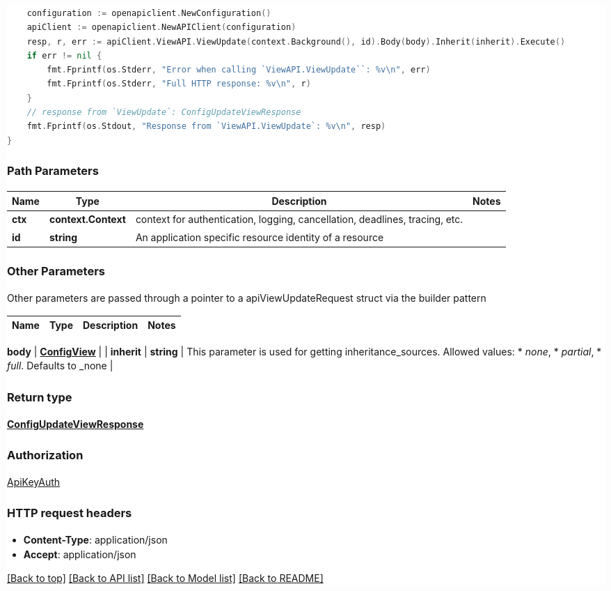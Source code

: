 ```go
    configuration := openapiclient.NewConfiguration()
    apiClient := openapiclient.NewAPIClient(configuration)
    resp, r, err := apiClient.ViewAPI.ViewUpdate(context.Background(), id).Body(body).Inherit(inherit).Execute()
    if err != nil {
        fmt.Fprintf(os.Stderr, "Error when calling `ViewAPI.ViewUpdate``: %v\n", err)
        fmt.Fprintf(os.Stderr, "Full HTTP response: %v\n", r)
    }
    // response from `ViewUpdate`: ConfigUpdateViewResponse
    fmt.Fprintf(os.Stdout, "Response from `ViewAPI.ViewUpdate`: %v\n", resp)
}
```

### Path Parameters


Name | Type | Description  | Notes
------------- | ------------- | ------------- | -------------
**ctx** | **context.Context** | context for authentication, logging, cancellation, deadlines, tracing, etc.
**id** | **string** | An application specific resource identity of a resource | 

### Other Parameters

Other parameters are passed through a pointer to a apiViewUpdateRequest struct via the builder pattern


Name | Type | Description  | Notes
------------- | ------------- | ------------- | -------------

 **body** | [**ConfigView**](ConfigView.md) |  | 
 **inherit** | **string** | This parameter is used for getting inheritance_sources.  Allowed values: * _none_, * _partial_, * _full_.  Defaults to _none | 

### Return type

[**ConfigUpdateViewResponse**](ConfigUpdateViewResponse.md)

### Authorization

[ApiKeyAuth](../README.md#ApiKeyAuth)

### HTTP request headers

- **Content-Type**: application/json
- **Accept**: application/json

[[Back to top]](#) [[Back to API list]](../README.md#documentation-for-api-endpoints)
[[Back to Model list]](../README.md#documentation-for-models)
[[Back to README]](../README.md)


